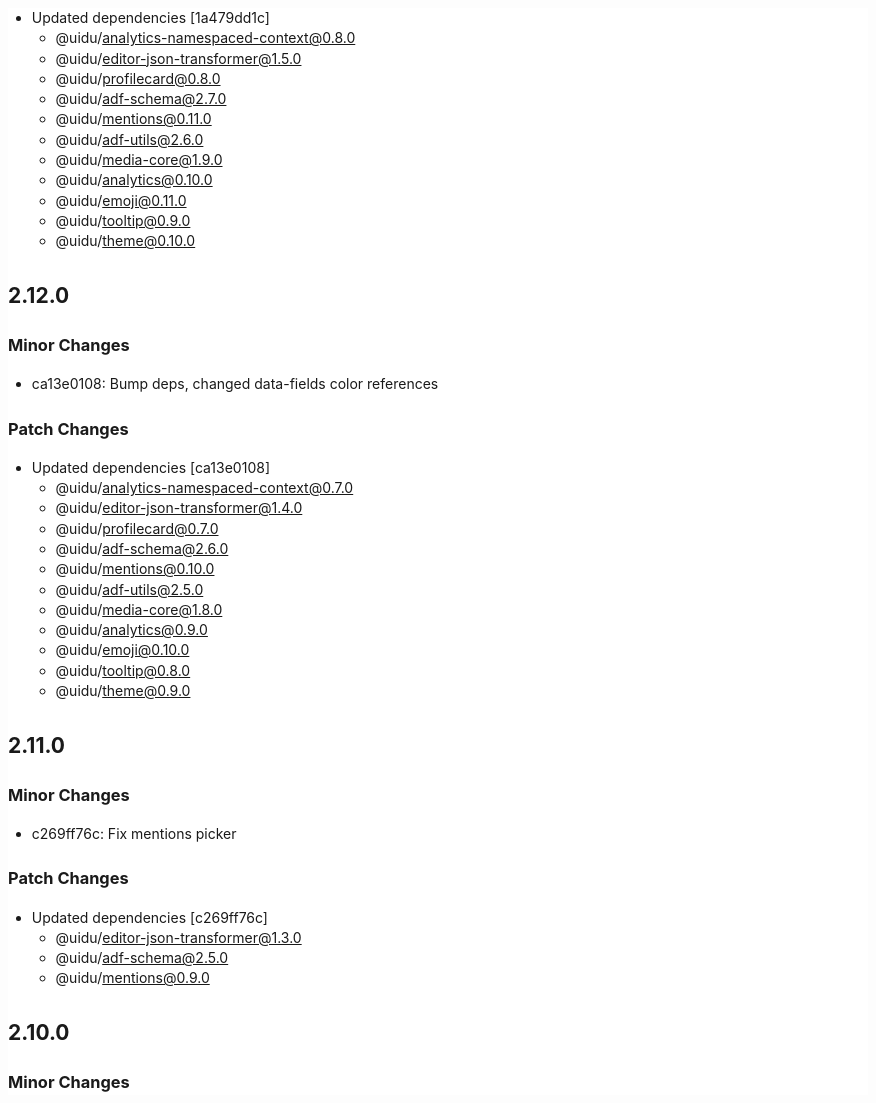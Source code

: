 - Updated dependencies [1a479dd1c]
  - @uidu/analytics-namespaced-context@0.8.0
  - @uidu/editor-json-transformer@1.5.0
  - @uidu/profilecard@0.8.0
  - @uidu/adf-schema@2.7.0
  - @uidu/mentions@0.11.0
  - @uidu/adf-utils@2.6.0
  - @uidu/media-core@1.9.0
  - @uidu/analytics@0.10.0
  - @uidu/emoji@0.11.0
  - @uidu/tooltip@0.9.0
  - @uidu/theme@0.10.0

## 2.12.0

### Minor Changes

- ca13e0108: Bump deps, changed data-fields color references

### Patch Changes

- Updated dependencies [ca13e0108]
  - @uidu/analytics-namespaced-context@0.7.0
  - @uidu/editor-json-transformer@1.4.0
  - @uidu/profilecard@0.7.0
  - @uidu/adf-schema@2.6.0
  - @uidu/mentions@0.10.0
  - @uidu/adf-utils@2.5.0
  - @uidu/media-core@1.8.0
  - @uidu/analytics@0.9.0
  - @uidu/emoji@0.10.0
  - @uidu/tooltip@0.8.0
  - @uidu/theme@0.9.0

## 2.11.0

### Minor Changes

- c269ff76c: Fix mentions picker

### Patch Changes

- Updated dependencies [c269ff76c]
  - @uidu/editor-json-transformer@1.3.0
  - @uidu/adf-schema@2.5.0
  - @uidu/mentions@0.9.0

## 2.10.0

### Minor Changes

